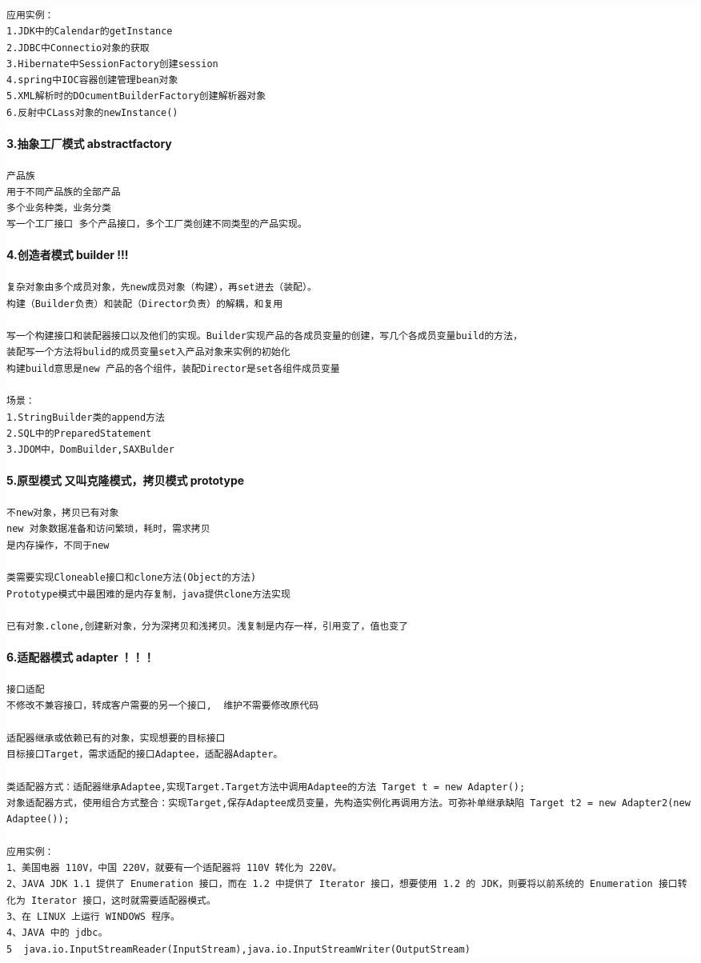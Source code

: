     应用实例：
    1.JDK中的Calendar的getInstance
    2.JDBC中Connectio对象的获取
    3.Hibernate中SessionFactory创建session
    4.spring中IOC容器创建管理bean对象
    5.XML解析时的DOcumentBuilderFactory创建解析器对象
    6.反射中CLass对象的newInstance()

#### 3.抽象工厂模式 abstractfactory
    产品族
    用于不同产品族的全部产品
    多个业务种类，业务分类
    写一个工厂接口 多个产品接口，多个工厂类创建不同类型的产品实现。

#### 4.创造者模式 builder  !!!
    复杂对象由多个成员对象，先new成员对象（构建），再set进去（装配）。
    构建（Builder负责）和装配（Director负责）的解耦，和复用

    写一个构建接口和装配器接口以及他们的实现。Builder实现产品的各成员变量的创建，写几个各成员变量build的方法，
    装配写一个方法将bulid的成员变量set入产品对象来实例的初始化
    构建build意思是new 产品的各个组件，装配Director是set各组件成员变量

    场景：
    1.StringBuilder类的append方法
    2.SQL中的PreparedStatement
    3.JDOM中，DomBuilder,SAXBulder

#### 5.原型模式 又叫克隆模式，拷贝模式 prototype
    不new对象，拷贝已有对象
    new 对象数据准备和访问繁琐，耗时，需求拷贝
    是内存操作，不同于new

    类需要实现Cloneable接口和clone方法(Object的方法)
    Prototype模式中最困难的是内存复制，java提供clone方法实现

    已有对象.clone,创建新对象，分为深拷贝和浅拷贝。浅复制是内存一样，引用变了，值也变了

#### 6.适配器模式 adapter ！！！
    接口适配
    不修改不兼容接口，转成客户需要的另一个接口,  维护不需要修改原代码

    适配器继承或依赖已有的对象，实现想要的目标接口
    目标接口Target，需求适配的接口Adaptee，适配器Adapter。

    类适配器方式：适配器继承Adaptee,实现Target.Target方法中调用Adaptee的方法 Target t = new Adapter();
    对象适配器方式，使用组合方式整合：实现Target,保存Adaptee成员变量，先构造实例化再调用方法。可弥补单继承缺陷 Target t2 = new Adapter2(new Adaptee());

    应用实例：
    1、美国电器 110V，中国 220V，就要有一个适配器将 110V 转化为 220V。
    2、JAVA JDK 1.1 提供了 Enumeration 接口，而在 1.2 中提供了 Iterator 接口，想要使用 1.2 的 JDK，则要将以前系统的 Enumeration 接口转化为 Iterator 接口，这时就需要适配器模式。
    3、在 LINUX 上运行 WINDOWS 程序。
    4、JAVA 中的 jdbc。
    5  java.io.InputStreamReader(InputStream),java.io.InputStreamWriter(OutputStream)
